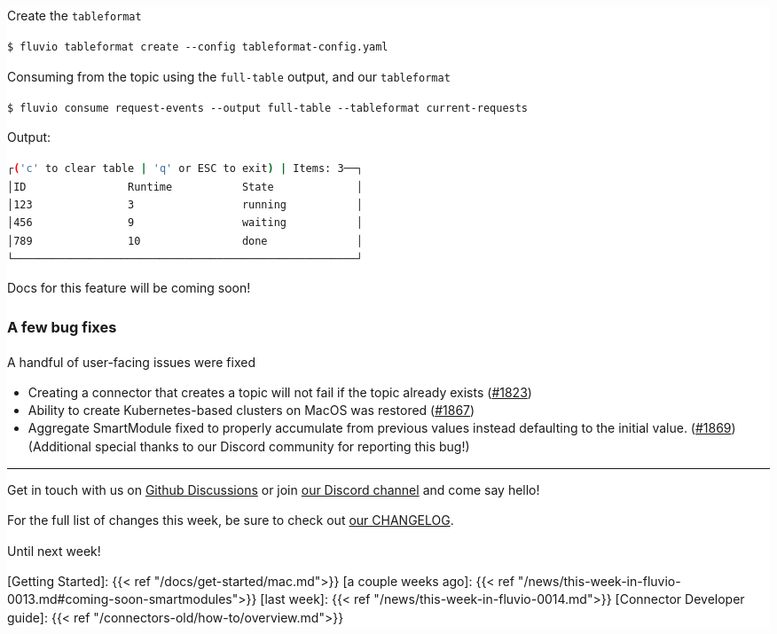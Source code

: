 Create the `tableformat`
```shell
$ fluvio tableformat create --config tableformat-config.yaml
```

Consuming from the topic using the `full-table` output, and our `tableformat`
```shell
$ fluvio consume request-events --output full-table --tableformat current-requests
```

Output:
```bash
┌('c' to clear table | 'q' or ESC to exit) | Items: 3──┐
│ID                Runtime           State             │
│123               3                 running           │
│456               9                 waiting           │
│789               10                done              │
└──────────────────────────────────────────────────────┘
```

Docs for this feature will be coming soon!

### A few bug fixes
A handful of user-facing issues were fixed

* Creating a connector that creates a topic will not fail if the topic already exists ([#1823](https://github.com/infinyon/fluvio/pull/1823))
* Ability to create Kubernetes-based clusters on MacOS was restored ([#1867](https://github.com/infinyon/fluvio/pull/1867))
* Aggregate SmartModule fixed to properly accumulate from previous values instead defaulting to the initial value. ([#1869](https://github.com/infinyon/fluvio/pull/1869)) (Additional special thanks to our Discord community for reporting this bug!) 


---

Get in touch with us on [Github Discussions] or join [our Discord channel] and come say hello!

For the full list of changes this week, be sure to check out [our CHANGELOG].

Until next week!

[Fluvio open source]: https://github.com/infinyon/fluvio
[our CHANGELOG]: https://github.com/infinyon/fluvio/blob/master/CHANGELOG.md
[our Discord channel]: https://discordapp.com/invite/bBG2dTz
[Github Discussions]: https://github.com/infinyon/fluvio/discussions


[Getting Started]: {{< ref "/docs/get-started/mac.md">}}
[a couple weeks ago]: {{< ref "/news/this-week-in-fluvio-0013.md#coming-soon-smartmodules">}}
[last week]: {{< ref "/news/this-week-in-fluvio-0014.md">}}
[Connector Developer guide]: {{< ref "/connectors-old/how-to/overview.md">}}